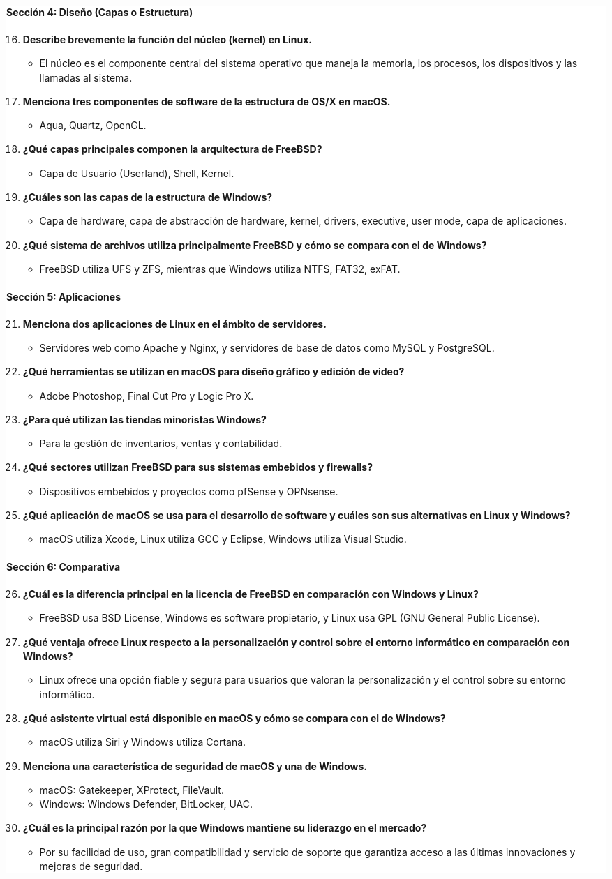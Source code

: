 #### Sección 4: Diseño (Capas o Estructura)
16. **Describe brevemente la función del núcleo (kernel) en Linux.**
    - El núcleo es el componente central del sistema operativo que maneja la memoria, los procesos, los dispositivos y las llamadas al sistema.

17. **Menciona tres componentes de software de la estructura de OS/X en macOS.**
    - Aqua, Quartz, OpenGL.

18. **¿Qué capas principales componen la arquitectura de FreeBSD?**
    - Capa de Usuario (Userland), Shell, Kernel.

19. **¿Cuáles son las capas de la estructura de Windows?**
    - Capa de hardware, capa de abstracción de hardware, kernel, drivers, executive, user mode, capa de aplicaciones.

20. **¿Qué sistema de archivos utiliza principalmente FreeBSD y cómo se compara con el de Windows?**
    - FreeBSD utiliza UFS y ZFS, mientras que Windows utiliza NTFS, FAT32, exFAT.

#### Sección 5: Aplicaciones
21. **Menciona dos aplicaciones de Linux en el ámbito de servidores.**
    - Servidores web como Apache y Nginx, y servidores de base de datos como MySQL y PostgreSQL.

22. **¿Qué herramientas se utilizan en macOS para diseño gráfico y edición de video?**
    - Adobe Photoshop, Final Cut Pro y Logic Pro X.

23. **¿Para qué utilizan las tiendas minoristas Windows?**
    - Para la gestión de inventarios, ventas y contabilidad.

24. **¿Qué sectores utilizan FreeBSD para sus sistemas embebidos y firewalls?**
    - Dispositivos embebidos y proyectos como pfSense y OPNsense.

25. **¿Qué aplicación de macOS se usa para el desarrollo de software y cuáles son sus alternativas en Linux y Windows?**
    - macOS utiliza Xcode, Linux utiliza GCC y Eclipse, Windows utiliza Visual Studio.

#### Sección 6: Comparativa
26. **¿Cuál es la diferencia principal en la licencia de FreeBSD en comparación con Windows y Linux?**
    - FreeBSD usa BSD License, Windows es software propietario, y Linux usa GPL (GNU General Public License).

27. **¿Qué ventaja ofrece Linux respecto a la personalización y control sobre el entorno informático en comparación con Windows?**
    - Linux ofrece una opción fiable y segura para usuarios que valoran la personalización y el control sobre su entorno informático.

28. **¿Qué asistente virtual está disponible en macOS y cómo se compara con el de Windows?**
    - macOS utiliza Siri y Windows utiliza Cortana.

29. **Menciona una característica de seguridad de macOS y una de Windows.**
    - macOS: Gatekeeper, XProtect, FileVault.
    - Windows: Windows Defender, BitLocker, UAC.

30. **¿Cuál es la principal razón por la que Windows mantiene su liderazgo en el mercado?**
    - Por su facilidad de uso, gran compatibilidad y servicio de soporte que garantiza acceso a las últimas innovaciones y mejoras de seguridad.
